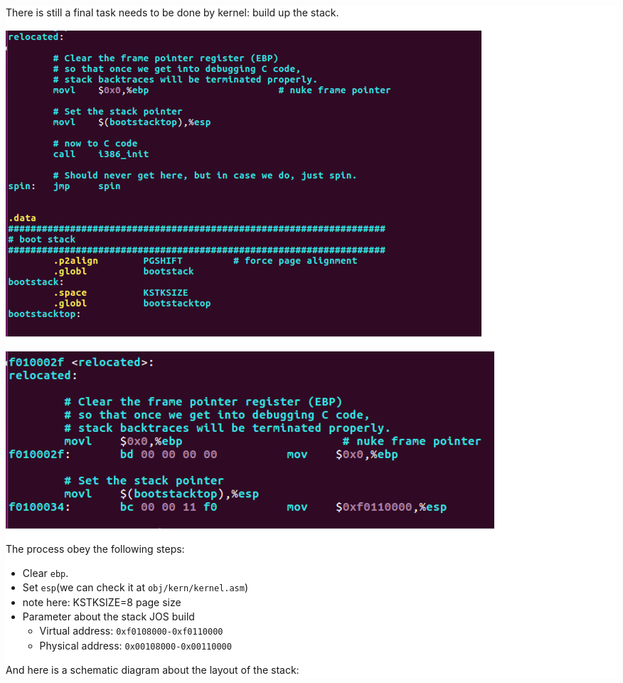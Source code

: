 

There is still a final task needs to be done by kernel: build up the stack.

![](../images/lab1/stack0.png)

![](../images/lab1/stack1.png)

The process obey the following steps:

* Clear `ebp`.
* Set `esp`(we can check it at `obj/kern/kernel.asm`)
* note here: KSTKSIZE=8 page size
* Parameter about the stack JOS build
  * Virtual address: `0xf0108000-0xf0110000`
  * Physical address: `0x00108000-0x00110000`



And here is a schematic diagram about the layout of the stack:
